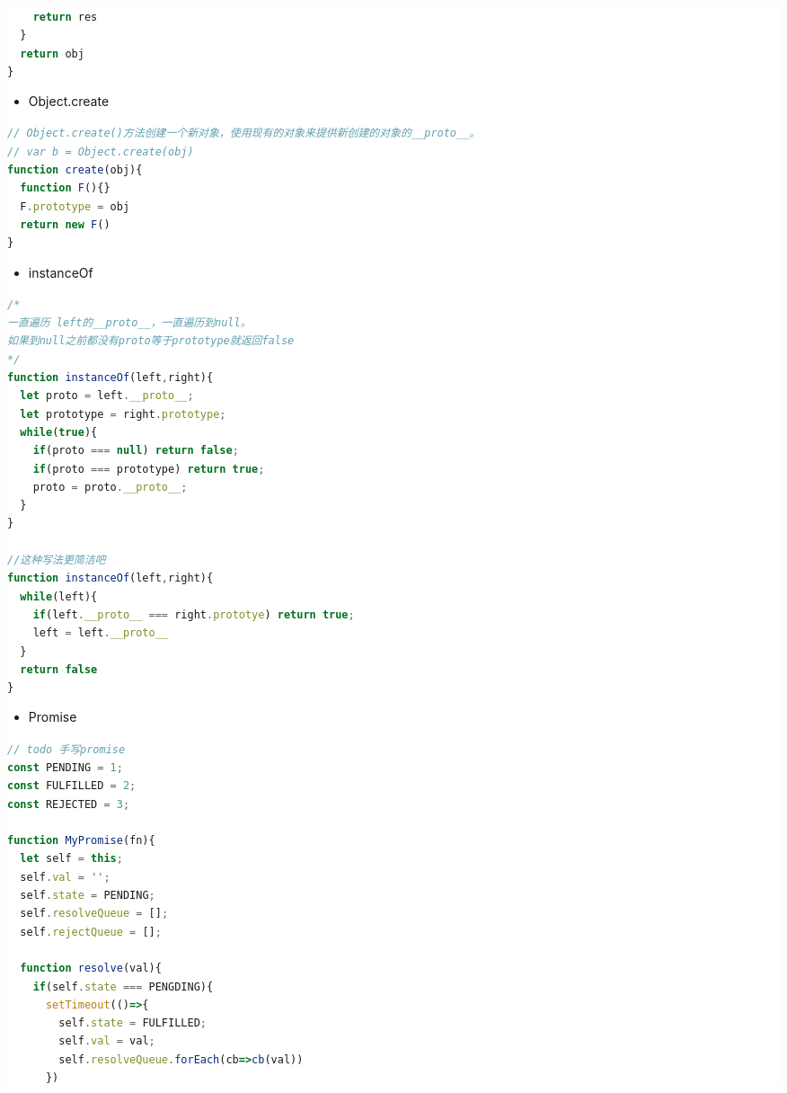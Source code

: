 ``` js
    return res
  }
  return obj
}
```

- Object.create

``` js
// Object.create()方法创建一个新对象，使用现有的对象来提供新创建的对象的__proto__。 
// var b = Object.create(obj)
function create(obj){
  function F(){}
  F.prototype = obj
  return new F()
}
```

- instanceOf

``` js
/*
一直遍历 left的__proto__，一直遍历到null。
如果到null之前都没有proto等于prototype就返回false
*/
function instanceOf(left,right){
  let proto = left.__proto__;
  let prototype = right.prototype;
  while(true){
    if(proto === null) return false;
    if(proto === prototype) return true;
    proto = proto.__proto__;
  }
}

//这种写法更简洁吧
function instanceOf(left,right){
  while(left){
    if(left.__proto__ === right.prototye) return true;
    left = left.__proto__
  }
  return false
}
```

- Promise

``` js
// todo 手写promise
const PENDING = 1;
const FULFILLED = 2;
const REJECTED = 3;

function MyPromise(fn){
  let self = this;
  self.val = '';
  self.state = PENDING;
  self.resolveQueue = [];
  self.rejectQueue = [];

  function resolve(val){
    if(self.state === PENGDING){
      setTimeout(()=>{
        self.state = FULFILLED;
        self.val = val;
        self.resolveQueue.forEach(cb=>cb(val))
      })
```